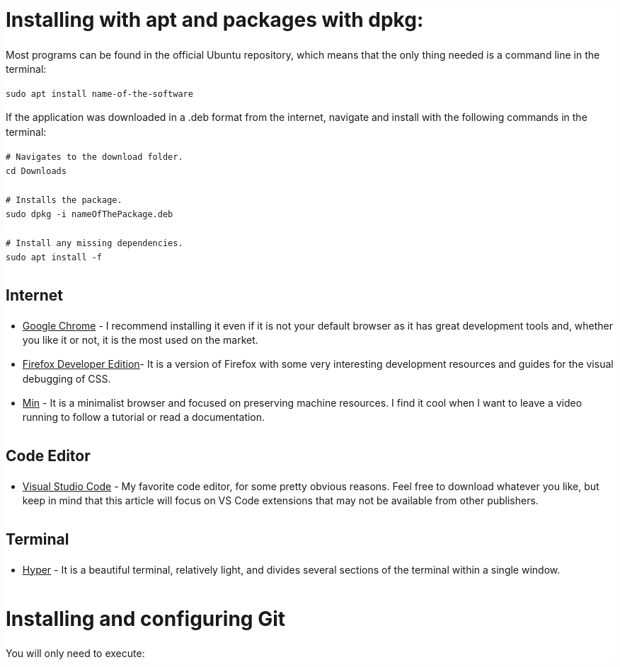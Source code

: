 # Installing with apt and packages with dpkg:

Most programs can be found in the official Ubuntu repository, which means that the only thing needed is a command line in the terminal:

```
sudo apt install name-of-the-software
```

If the application was downloaded in  a .deb format from the internet, navigate and install with the following commands in the terminal:

```
# Navigates to the download folder.
cd Downloads

# Installs the package.
sudo dpkg -i nameOfThePackage.deb

# Install any missing dependencies.
sudo apt install -f
```

## Internet

 - [Google Chrome](https://www.google.pt/intl/pt-PT/chrome/?brand=CHBD&gclid=Cj0KCQjw9tbzBRDVARIsAMBplx-3dl3XAE9QTtDsg2H1OSoF3g8Cwot1zV85De_AD628XPgsGhKdrKQaAoesEALw_wcB&gclsrc=aw.ds) - I recommend installing it even if it is not your default browser as it has great development tools and, whether you like it or not, it is the most used on the market.

 - [Firefox Developer Edition](https://www.mozilla.org/en-US/firefox/developer/)- It is a version of Firefox with some very interesting development resources and guides for the visual debugging of CSS.

 - [Min](https://minbrowser.github.io/min/) - It is a minimalist browser and focused on preserving machine resources. I find it cool when I want to leave a video running to follow a tutorial or read a documentation.

## Code Editor

 - [Visual Studio Code](https://code.visualstudio.com/) - My favorite code editor, for some pretty obvious reasons. Feel free to download whatever you like, but keep in mind that this article will focus on VS Code extensions that may not be available from other publishers.

## Terminal

 - [Hyper](https://hyper.is/#installation) - It is a beautiful terminal, relatively light, and divides several sections of the terminal within a single window.

# Installing and configuring Git

You will only need to execute:

